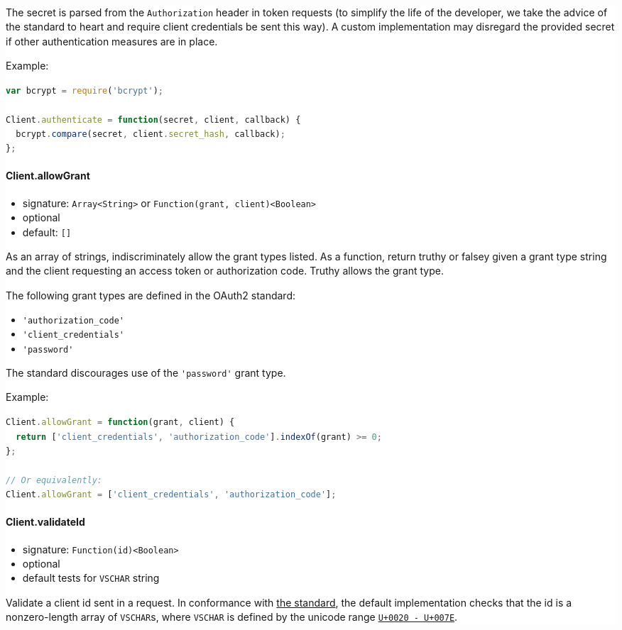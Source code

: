 The secret is parsed from the `Authorization` header in token requests (to
simplify the life of the developer, we take the advice of the standard to heart
and require client credentials be sent this way). A custom implementation may
disregard the provided secret if other authentication measures are in place.

Example:

```js
var bcrypt = require('bcrypt');

Client.authenticate = function(secret, client, callback) {
  bcrypt.compare(secret, client.secret_hash, callback);
};
```

#### Client.allowGrant

- signature: `Array<String>` or `Function(grant, client)<Boolean>`
- optional
- default: `[]`

As an array of strings, indiscriminately allow the grant types listed. As a
function, return truthy or falsey given a grant type string and the client
requesting an access token or authorization code. Truthy allows the grant
type.

The following grant types are defined in the OAuth2 standard:

- `'authorization_code'`
- `'client_credentials'`
- `'password'`

The standard discourages use of the `'password'` grant type.

Example:

```js
Client.allowGrant = function(grant, client) {
  return ['client_credentials', 'authorization_code'].indexOf(grant) >= 0;
};

// Or equivalently:
Client.allowGrant = ['client_credentials', 'authorization_code'];
```

#### Client.validateId

- signature: `Function(id)<Boolean>`
- optional
- default tests for `VSCHAR` string

Validate a client id sent in a request.  In conformance with [the
standard](http://tools.ietf.org/html/rfc6749#appendix-A), the default
implementation checks that the id is a nonzero-length array of `VSCHAR`s, where
`VSCHAR` is defined by the unicode range [`U+0020 -
U+007E`](http://unicode-table.com/en/#basic-latin).
